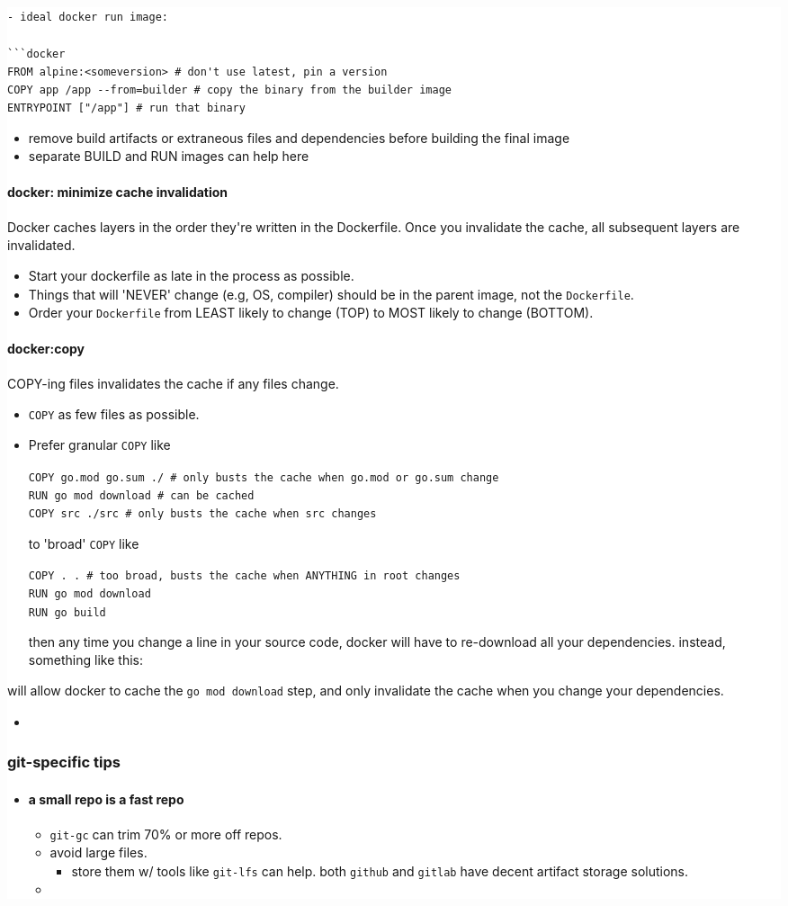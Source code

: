  ```
  - ideal docker run image:

  ```docker
  FROM alpine:<someversion> # don't use latest, pin a version
  COPY app /app --from=builder # copy the binary from the builder image
  ENTRYPOINT ["/app"] # run that binary
  ```

- remove build artifacts or extraneous files and dependencies before building the final image
- separate BUILD and RUN images can help here

#### docker: minimize cache invalidation

Docker caches layers in the order they're written in the Dockerfile. Once you invalidate the cache, all subsequent layers are invalidated.

- Start your dockerfile as late in the process as possible.
- Things that will 'NEVER' change (e.g, OS, compiler) should be in the parent image, not the `Dockerfile`.
- Order your `Dockerfile` from LEAST likely to change (TOP) to MOST likely to change (BOTTOM).

#### docker:copy

COPY-ing files invalidates the cache if any files change.

- `COPY` as few files as possible.
- Prefer granular `COPY` like

    ```docker
    COPY go.mod go.sum ./ # only busts the cache when go.mod or go.sum change
    RUN go mod download # can be cached
    COPY src ./src # only busts the cache when src changes
    ```

    to 'broad' `COPY` like

    ```docker
    COPY . . # too broad, busts the cache when ANYTHING in root changes
    RUN go mod download 
    RUN go build
    ```

    then any time you change a line in your source code, docker will have to re-download all your dependencies. instead, something like this:

will allow docker to cache the `go mod download` step, and only invalidate the cache when you change your dependencies.

-

### git-specific tips

- #### a small repo is a fast repo

  - `git-gc` can trim 70% or more off repos.
  - avoid large files.
    - store them w/ tools like `git-lfs` can help. both `github` and `gitlab` have decent artifact storage solutions.
  -
